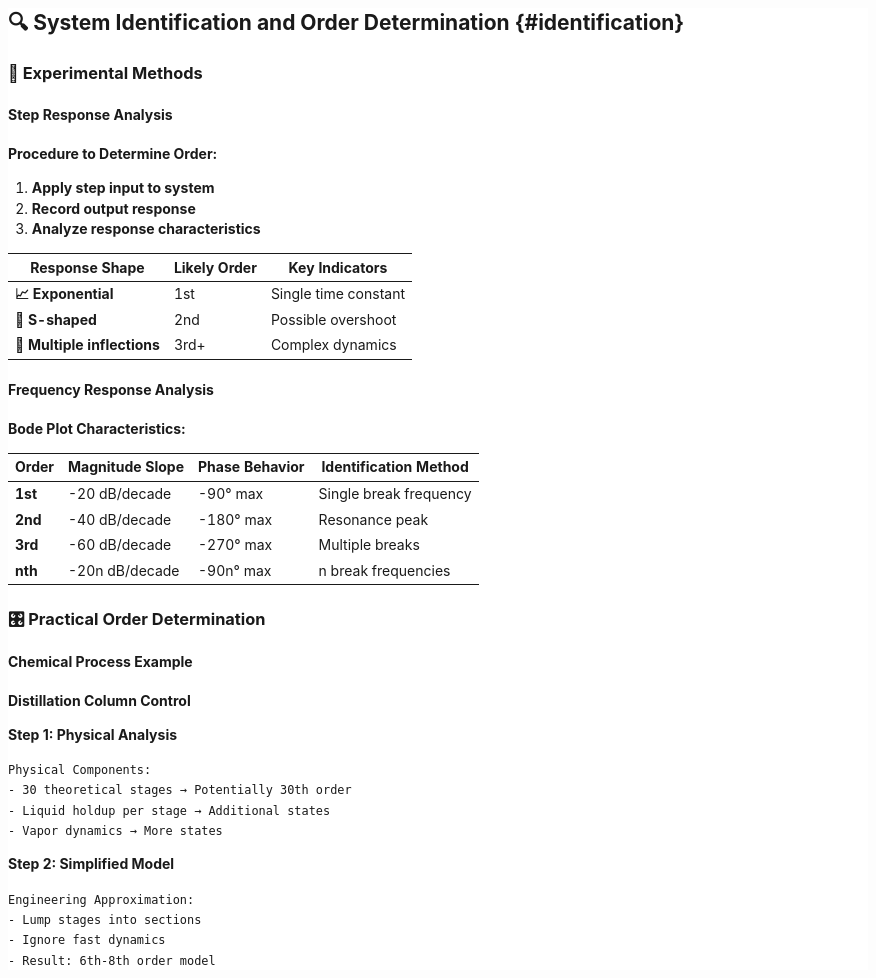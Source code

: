 
## 🔍 System Identification and Order Determination {#identification}

### 🧪 **Experimental Methods**

#### **Step Response Analysis**
**Procedure to Determine Order:**

1. **Apply step input to system**
2. **Record output response**
3. **Analyze response characteristics**

| Response Shape | Likely Order | Key Indicators |
|----------------|--------------|----------------|
| **📈 Exponential** | 1st | Single time constant |
| **🌊 S-shaped** | 2nd | Possible overshoot |
| **🎢 Multiple inflections** | 3rd+ | Complex dynamics |

#### **Frequency Response Analysis**
**Bode Plot Characteristics:**

| Order | Magnitude Slope | Phase Behavior | Identification Method |
|-------|----------------|----------------|----------------------|
| **1st** | -20 dB/decade | -90° max | Single break frequency |
| **2nd** | -40 dB/decade | -180° max | Resonance peak |
| **3rd** | -60 dB/decade | -270° max | Multiple breaks |
| **nth** | -20n dB/decade | -90n° max | n break frequencies |

### 🎛️ **Practical Order Determination**

#### **Chemical Process Example**
**Distillation Column Control**

**Step 1: Physical Analysis**
```
Physical Components:
- 30 theoretical stages → Potentially 30th order
- Liquid holdup per stage → Additional states
- Vapor dynamics → More states
```

**Step 2: Simplified Model**
```
Engineering Approximation:
- Lump stages into sections
- Ignore fast dynamics
- Result: 6th-8th order model
```
